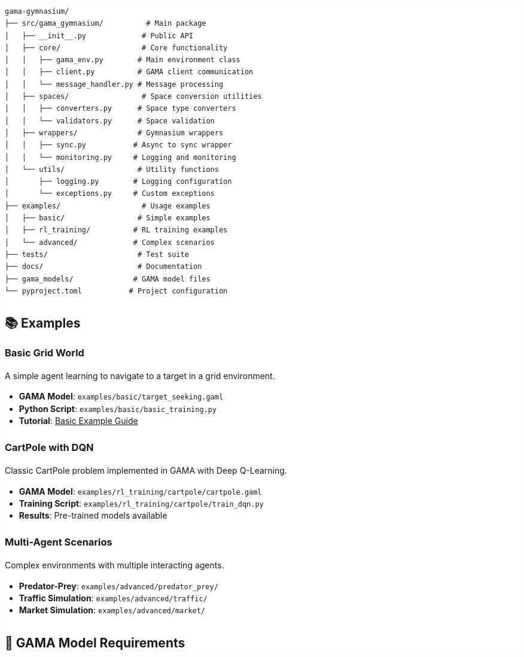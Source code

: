```
gama-gymnasium/
├── src/gama_gymnasium/          # Main package
│   ├── __init__.py             # Public API
│   ├── core/                   # Core functionality
│   │   ├── gama_env.py        # Main environment class
│   │   ├── client.py          # GAMA client communication
│   │   └── message_handler.py # Message processing
│   ├── spaces/                 # Space conversion utilities
│   │   ├── converters.py      # Space type converters
│   │   └── validators.py      # Space validation
│   ├── wrappers/              # Gymnasium wrappers
│   │   ├── sync.py           # Async to sync wrapper
│   │   └── monitoring.py     # Logging and monitoring
│   └── utils/                 # Utility functions
│       ├── logging.py        # Logging configuration
│       └── exceptions.py     # Custom exceptions
├── examples/                   # Usage examples
│   ├── basic/                 # Simple examples
│   ├── rl_training/          # RL training examples
│   └── advanced/             # Complex scenarios
├── tests/                     # Test suite
├── docs/                      # Documentation
├── gama_models/              # GAMA model files
└── pyproject.toml           # Project configuration
```

## 📚 Examples

### Basic Grid World
A simple agent learning to navigate to a target in a grid environment.

- **GAMA Model**: `examples/basic/target_seeking.gaml`
- **Python Script**: `examples/basic/basic_training.py`
- **Tutorial**: [Basic Example Guide](examples/basic/README.md)

### CartPole with DQN
Classic CartPole problem implemented in GAMA with Deep Q-Learning.

- **GAMA Model**: `examples/rl_training/cartpole/cartpole.gaml`
- **Training Script**: `examples/rl_training/cartpole/train_dqn.py`
- **Results**: Pre-trained models available

### Multi-Agent Scenarios
Complex environments with multiple interacting agents.

- **Predator-Prey**: `examples/advanced/predator_prey/`
- **Traffic Simulation**: `examples/advanced/traffic/`
- **Market Simulation**: `examples/advanced/market/`

## 🔧 GAMA Model Requirements
